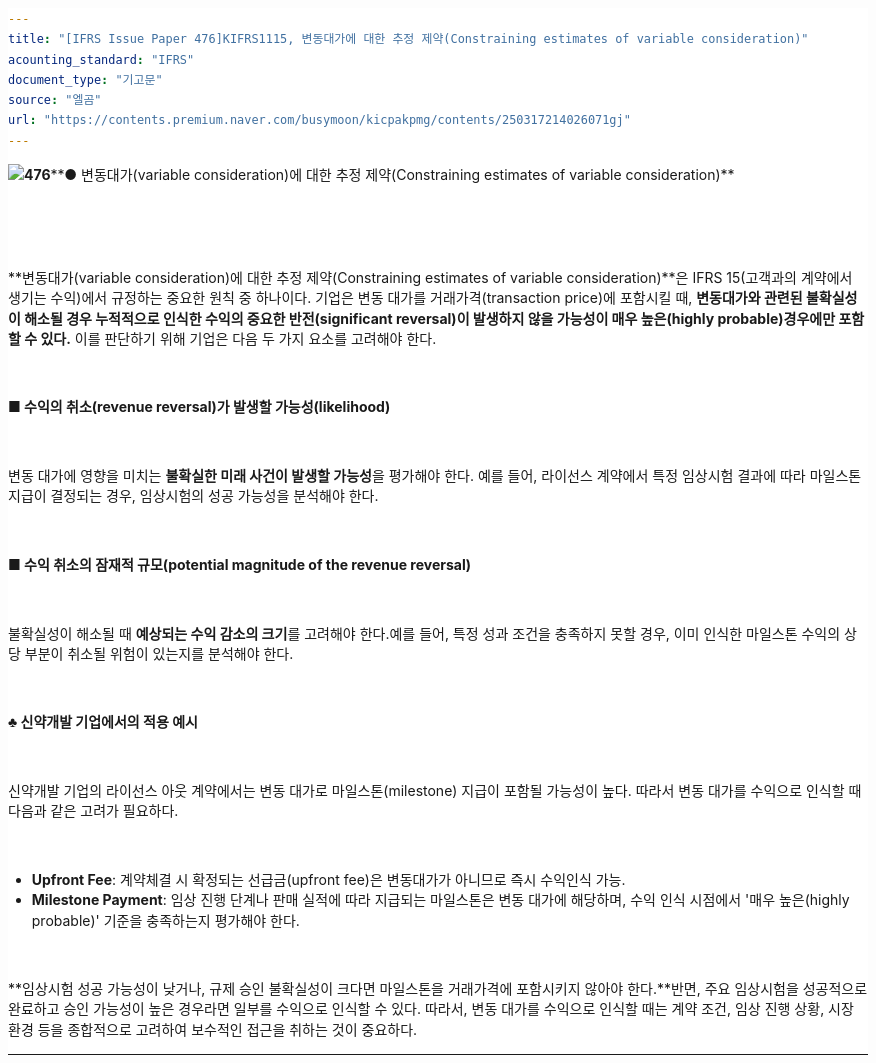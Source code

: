```yaml
---
title: "[IFRS Issue Paper 476]KIFRS1115, 변동대가에 대한 추정 제약(Constraining estimates of variable consideration)"
acounting_standard: "IFRS"
document_type: "기고문"
source: "엘곰"
url: "https://contents.premium.naver.com/busymoon/kicpakpmg/contents/250317214026071gj"
---
```

![](https://n2.news.naver.com/l.gif?type=content)**476****● 변동대가(variable consideration)에 대한 추정 제약(Constraining estimates of variable consideration)**

​

​

**변동대가(variable consideration)에 대한 추정 제약(Constraining estimates of variable consideration)**은 IFRS 15(고객과의 계약에서 생기는 수익)에서 규정하는 중요한 원칙 중 하나이다. 기업은 변동 대가를 거래가격(transaction price)에 포함시킬 때, **변동대가와 관련된 불확실성이 해소될 경우 누적적으로 인식한 수익의 중요한 반전(significant reversal)이 발생하지 않을 가능성이 매우 높은(highly probable)경우에만 포함할 수 있다.** 이를 판단하기 위해 기업은 다음 두 가지 요소를 고려해야 한다.

​

**■ 수익의 취소(revenue reversal)가 발생할 가능성(likelihood)**

​

변동 대가에 영향을 미치는 **불확실한 미래 사건이 발생할 가능성**을 평가해야 한다. 예를 들어, 라이선스 계약에서 특정 임상시험 결과에 따라 마일스톤 지급이 결정되는 경우, 임상시험의 성공 가능성을 분석해야 한다.

​

**■ 수익 취소의 잠재적 규모(potential magnitude of the revenue reversal)**

​

불확실성이 해소될 때 **예상되는 수익 감소의 크기**를 고려해야 한다.예를 들어, 특정 성과 조건을 충족하지 못할 경우, 이미 인식한 마일스톤 수익의 상당 부분이 취소될 위험이 있는지를 분석해야 한다.

​

**♣ 신약개발 기업에서의 적용 예시**

​

신약개발 기업의 라이선스 아웃 계약에서는 변동 대가로 마일스톤(milestone) 지급이 포함될 가능성이 높다. 따라서 변동 대가를 수익으로 인식할 때 다음과 같은 고려가 필요하다.

​

- **Upfront Fee**: 계약체결 시 확정되는 선급금(upfront fee)은 변동대가가 아니므로 즉시 수익인식 가능.
- **Milestone Payment**: 임상 진행 단계나 판매 실적에 따라 지급되는 마일스톤은 변동 대가에 해당하며, 수익 인식 시점에서 '매우 높은(highly probable)' 기준을 충족하는지 평가해야 한다.

​

**임상시험 성공 가능성이 낮거나, 규제 승인 불확실성이 크다면 마일스톤을 거래가격에 포함시키지 않아야 한다.**반면, 주요 임상시험을 성공적으로 완료하고 승인 가능성이 높은 경우라면 일부를 수익으로 인식할 수 있다. 따라서, 변동 대가를 수익으로 인식할 때는 계약 조건, 임상 진행 상황, 시장 환경 등을 종합적으로 고려하여 보수적인 접근을 취하는 것이 중요하다.

---
